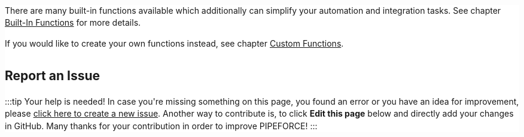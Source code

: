 There are many built-in functions available which additionally can simplify your automation and integration tasks. See chapter [Built-In Functions](/docs/guides/commands_pipelines/functions) for more details.

If you would like to create your own functions instead, see chapter [Custom Functions](/docs/guides/commands_pipelines/custom_functions).

## Report an Issue
:::tip Your help is needed!
In case you're missing something on this page, you found an error or you have an idea for improvement, please [click here to create a new issue](https://github.com/pipeforce/pipeforce.github.io/issues/new). Another way to contribute is, to click **Edit this page** below and directly add your changes in GitHub. Many thanks for your contribution in order to improve PIPEFORCE!
:::